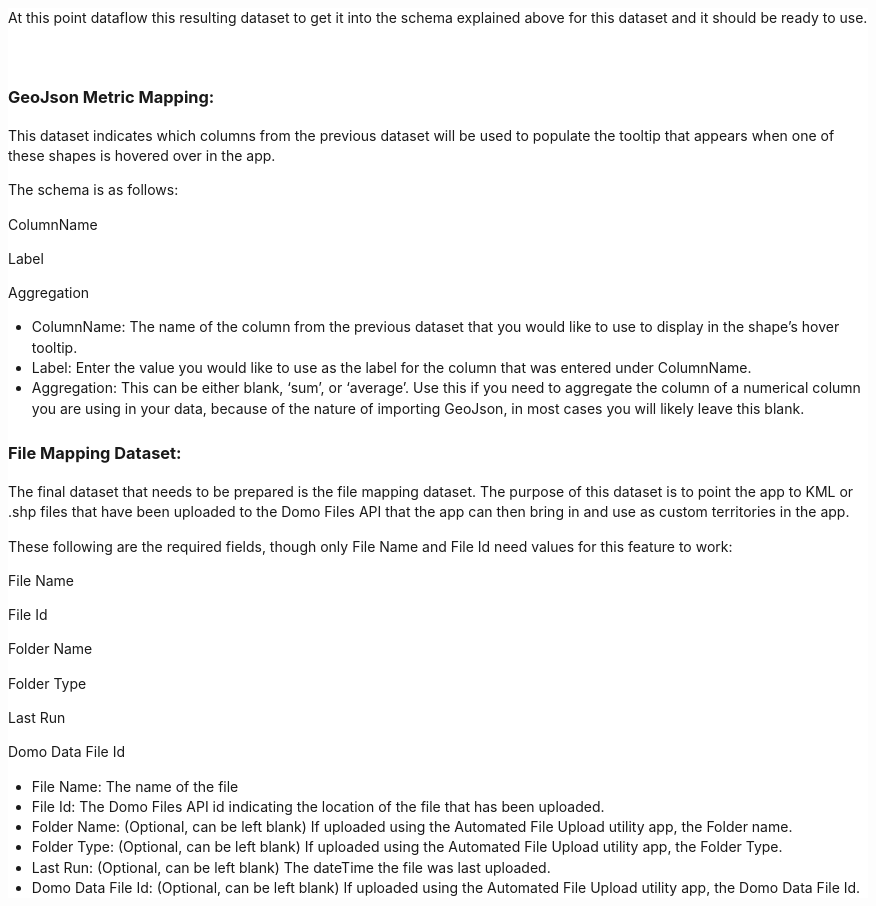 
At this point dataflow this resulting dataset to get it into the schema explained above for this dataset and it should be ready to use.


 


### GeoJson Metric Mapping:


This dataset indicates which columns from the previous dataset will be used to populate the tooltip that appears when one of these shapes is hovered over in the app.


The schema is as follows:


ColumnName


Label


Aggregation


* ColumnName: The name of the column from the previous dataset that you would like to use to display in the shape’s hover tooltip.
* Label: Enter the value you would like to use as the label for the column that was entered under ColumnName.
* Aggregation: This can be either blank, ‘sum’, or ‘average’. Use this if you need to aggregate the column of a numerical column you are using in your data, because of the nature of importing GeoJson, in most cases you will likely leave this blank.


### File Mapping Dataset:


The final dataset that needs to be prepared is the file mapping dataset. The purpose of this dataset is to point the app to KML or .shp files that have been uploaded to the Domo Files API that the app can then bring in and use as custom territories in the app.


These following are the required fields, though only File Name and File Id need values for this feature to work:


File Name


File Id


Folder Name


Folder Type


Last Run


Domo Data File Id


* File Name: The name of the file
* File Id: The Domo Files API id indicating the location of the file that has been uploaded.
* Folder Name: (Optional, can be left blank) If uploaded using the Automated File Upload utility app, the Folder name.
* Folder Type: (Optional, can be left blank) If uploaded using the Automated File Upload utility app, the Folder Type.
* Last Run: (Optional, can be left blank) The dateTime the file was last uploaded.
* Domo Data File Id: (Optional, can be left blank) If uploaded using the Automated File Upload utility app, the Domo Data File Id.

